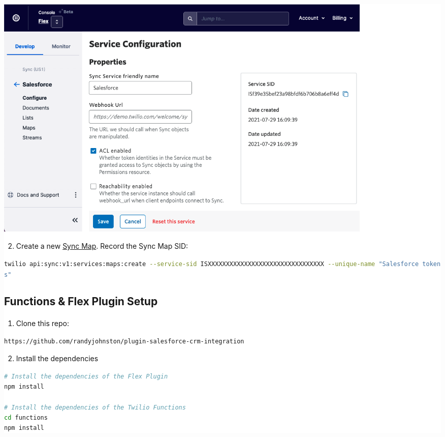 <img width="700px" src="screenshots/sync-service.png"/>

2. Create a new [Sync Map](https://www.twilio.com/docs/sync/api/map-resource). Record the Sync Map SID:
```bash
twilio api:sync:v1:services:maps:create --service-sid ISXXXXXXXXXXXXXXXXXXXXXXXXXXXXXXXX --unique-name "Salesforce tokens"
```

## Functions & Flex Plugin Setup

1. Clone this repo:

  ```bash
  https://github.com/randyjohnston/plugin-salesforce-crm-integration
  ```

2. Install the dependencies

  ```bash
  # Install the dependencies of the Flex Plugin
  npm install
  
  # Install the dependencies of the Twilio Functions
  cd functions
  npm install
  ```
